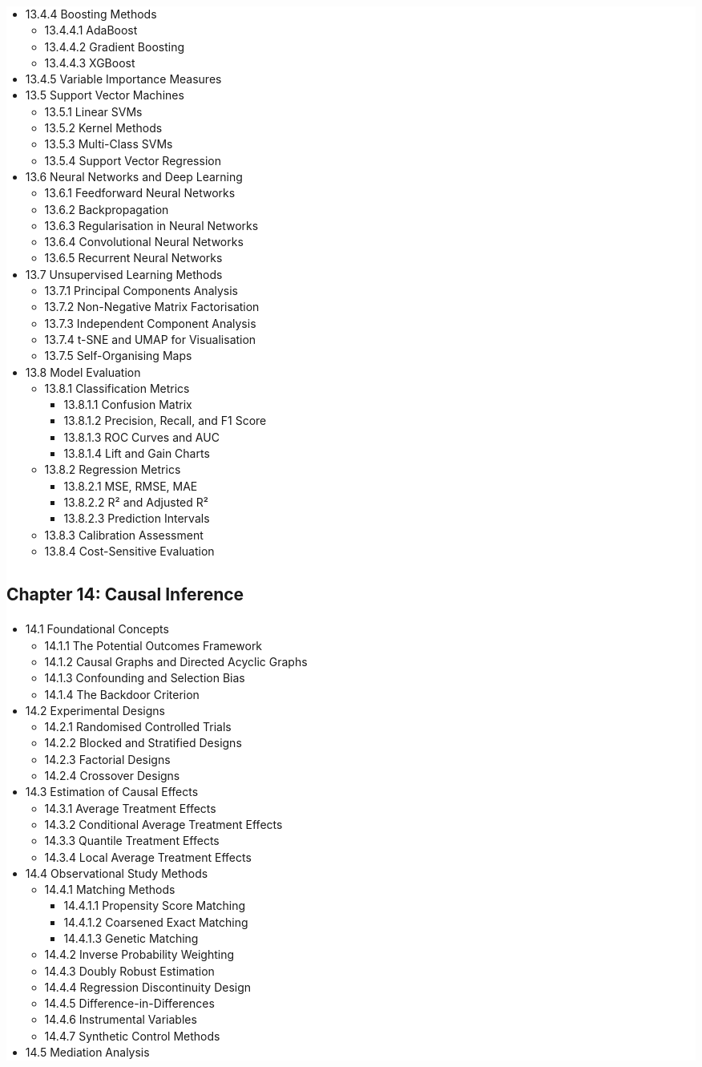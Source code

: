   * 13.4.4 Boosting Methods
    * 13.4.4.1 AdaBoost
    * 13.4.4.2 Gradient Boosting
    * 13.4.4.3 XGBoost
  * 13.4.5 Variable Importance Measures
* 13.5 Support Vector Machines
  * 13.5.1 Linear SVMs
  * 13.5.2 Kernel Methods
  * 13.5.3 Multi-Class SVMs
  * 13.5.4 Support Vector Regression
* 13.6 Neural Networks and Deep Learning
  * 13.6.1 Feedforward Neural Networks
  * 13.6.2 Backpropagation
  * 13.6.3 Regularisation in Neural Networks
  * 13.6.4 Convolutional Neural Networks
  * 13.6.5 Recurrent Neural Networks
* 13.7 Unsupervised Learning Methods
  * 13.7.1 Principal Components Analysis
  * 13.7.2 Non-Negative Matrix Factorisation
  * 13.7.3 Independent Component Analysis
  * 13.7.4 t-SNE and UMAP for Visualisation
  * 13.7.5 Self-Organising Maps
* 13.8 Model Evaluation
  * 13.8.1 Classification Metrics
    * 13.8.1.1 Confusion Matrix
    * 13.8.1.2 Precision, Recall, and F1 Score
    * 13.8.1.3 ROC Curves and AUC
    * 13.8.1.4 Lift and Gain Charts
  * 13.8.2 Regression Metrics
    * 13.8.2.1 MSE, RMSE, MAE
    * 13.8.2.2 R² and Adjusted R²
    * 13.8.2.3 Prediction Intervals
  * 13.8.3 Calibration Assessment
  * 13.8.4 Cost-Sensitive Evaluation

## Chapter 14: Causal Inference
* 14.1 Foundational Concepts
  * 14.1.1 The Potential Outcomes Framework
  * 14.1.2 Causal Graphs and Directed Acyclic Graphs
  * 14.1.3 Confounding and Selection Bias
  * 14.1.4 The Backdoor Criterion
* 14.2 Experimental Designs
  * 14.2.1 Randomised Controlled Trials
  * 14.2.2 Blocked and Stratified Designs
  * 14.2.3 Factorial Designs
  * 14.2.4 Crossover Designs
* 14.3 Estimation of Causal Effects
  * 14.3.1 Average Treatment Effects
  * 14.3.2 Conditional Average Treatment Effects
  * 14.3.3 Quantile Treatment Effects
  * 14.3.4 Local Average Treatment Effects
* 14.4 Observational Study Methods
  * 14.4.1 Matching Methods
    * 14.4.1.1 Propensity Score Matching
    * 14.4.1.2 Coarsened Exact Matching
    * 14.4.1.3 Genetic Matching
  * 14.4.2 Inverse Probability Weighting
  * 14.4.3 Doubly Robust Estimation
  * 14.4.4 Regression Discontinuity Design
  * 14.4.5 Difference-in-Differences
  * 14.4.6 Instrumental Variables
  * 14.4.7 Synthetic Control Methods
* 14.5 Mediation Analysis